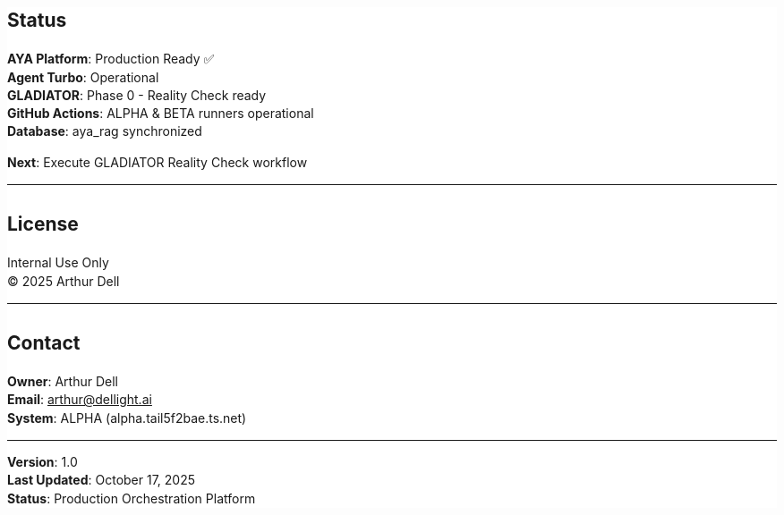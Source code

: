 
## Status

**AYA Platform**: Production Ready ✅  
**Agent Turbo**: Operational  
**GLADIATOR**: Phase 0 - Reality Check ready  
**GitHub Actions**: ALPHA & BETA runners operational  
**Database**: aya_rag synchronized

**Next**: Execute GLADIATOR Reality Check workflow

---

## License

Internal Use Only  
© 2025 Arthur Dell

---

## Contact

**Owner**: Arthur Dell  
**Email**: arthur@dellight.ai  
**System**: ALPHA (alpha.tail5f2bae.ts.net)

---

**Version**: 1.0  
**Last Updated**: October 17, 2025  
**Status**: Production Orchestration Platform

